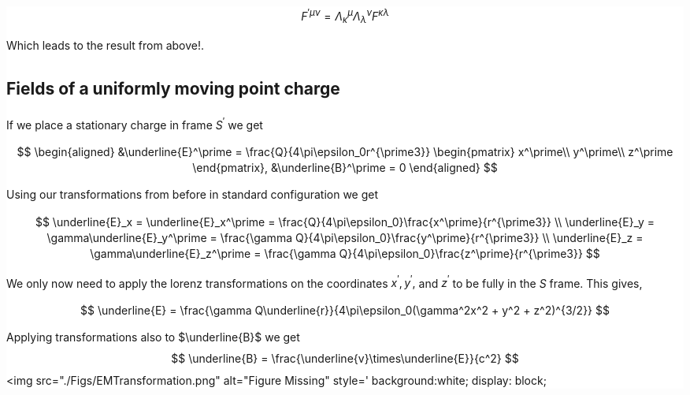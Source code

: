$$
F^{\prime\mu\nu} = \Lambda^\mu_\kappa\Lambda^\nu_\lambda F^{\kappa\lambda}
$$

Which leads to the result from above!.



## Fields of a uniformly moving point charge

If we place a stationary charge in frame $S^\prime$ we get

$$
\begin{aligned}
    &\underline{E}^\prime = \frac{Q}{4\pi\epsilon_0r^{\prime3}}
\begin{pmatrix}
    x^\prime\\
    y^\prime\\
    z^\prime
\end{pmatrix},
&\underline{B}^\prime = 0
\end{aligned}
$$

Using our transformations from before in standard configuration we get

$$
\underline{E}_x = \underline{E}_x^\prime = \frac{Q}{4\pi\epsilon_0}\frac{x^\prime}{r^{\prime3}} \\
\underline{E}_y = \gamma\underline{E}_y^\prime = \frac{\gamma Q}{4\pi\epsilon_0}\frac{y^\prime}{r^{\prime3}} \\
\underline{E}_z = \gamma\underline{E}_z^\prime = \frac{\gamma Q}{4\pi\epsilon_0}\frac{z^\prime}{r^{\prime3}} 
$$

We only now need to apply the lorenz transformations on the coordinates $x^\prime, y^\prime,$ and $z^\prime$ to be fully in the $S$ frame. This gives,

$$
\underline{E} = \frac{\gamma Q\underline{r}}{4\pi\epsilon_0(\gamma^2x^2 + y^2 + z^2)^{3/2}}
$$

Applying transformations also to $\underline{B}$ we get
$$
\underline{B} = \frac{\underline{v}\times\underline{E}}{c^2}
$$
<img src="./Figs/EMTransformation.png" alt="Figure Missing" style='
    background:white;
    display: block;